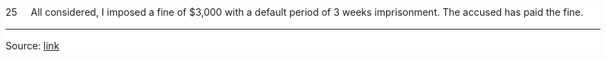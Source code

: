 25     All considered, I imposed a fine of $3,000 with a default period of 3 weeks imprisonment. The accused has paid the fine.

* * *

[^1]: Day 2, pg 22, line 12-16, Notes of Evidence(NE)

[^2]: Day 2, pg 22, line 17-22, NE

[^3]: Day 2, pg 28, line 14-16, NE

[^4]: Day 2, pg 4, line 29-31, NE

[^5]: Page 2, first paragraph, line 2, P4

[^6]: Day 2, pg 18, line 25-27, NE

[^7]: Day 2, pg 19, line 22-24, NE

[^8]: Day 2, pg 20, line 23-28, NE

[^9]: Page 2, first paragraph, line 4, P4

[^10]: Page 2, first paragraph, line 6, P4


Source: [link](https://www.lawnet.sg:443/lawnet/web/lawnet/free-resources?p_p_id=freeresources_WAR_lawnet3baseportlet&p_p_lifecycle=1&p_p_state=normal&p_p_mode=view&_freeresources_WAR_lawnet3baseportlet_action=openContentPage&_freeresources_WAR_lawnet3baseportlet_docId=%2FJudgment%2F23671-SSP.xml)